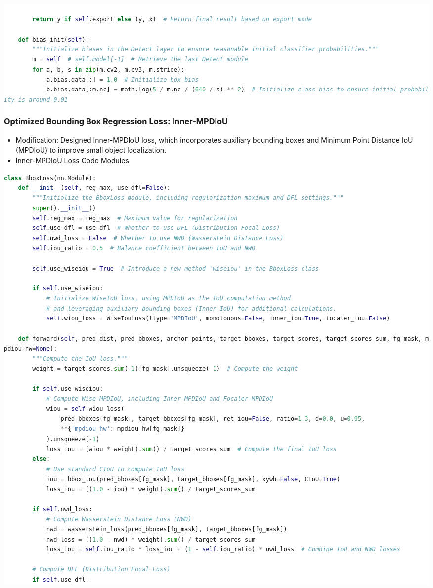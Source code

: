 ```python
        
        return y if self.export else (y, x)  # Return final result based on export mode

    def bias_init(self):
        """Initialize biases in the Detect layer to ensure reasonable initial classifier probabilities."""
        m = self  # self.model[-1]  # Retrieve the last Detect module
        for a, b, s in zip(m.cv2, m.cv3, m.stride):
            a.bias.data[:] = 1.0  # Initialize box bias
            b.bias.data[:m.nc] = math.log(5 / m.nc / (640 / s) ** 2)  # Initialize class bias to ensure initial probability is around 0.01

```  
### Optimized Bounding Box Regression Loss: Inner-MPDIoU  
* Modification: Designed Inner-MPDIoU loss, which incorporates auxiliary bounding boxes and Minimum Point Distance IoU (MPDIoU) to improve small object localization.  
* Inner-MPDIoU Loss Code Modules:  
```python  
class BboxLoss(nn.Module):
    def __init__(self, reg_max, use_dfl=False):
        """Initialize the BboxLoss module, including regularization maximum and DFL settings."""
        super().__init__()
        self.reg_max = reg_max  # Maximum value for regularization
        self.use_dfl = use_dfl  # Whether to use DFL (Distribution Focal Loss)
        self.nwd_loss = False  # Whether to use NWD (Wasserstein Distance Loss)
        self.iou_ratio = 0.5  # Balance coefficient between IoU and NWD
        
        self.use_wiseiou = True  # Introduce a new method 'wiseiou' in the BboxLoss class
        
        if self.use_wiseiou:
            # Initialize WiseIoU loss, using MPDIoU as the IoU computation method
            # and leveraging auxiliary bounding boxes (Inner-IoU) for additional calculations.
            self.wiou_loss = WiseIouLoss(ltype='MPDIoU', monotonous=False, inner_iou=True, focaler_iou=False)

    def forward(self, pred_dist, pred_bboxes, anchor_points, target_bboxes, target_scores, target_scores_sum, fg_mask, mpdiou_hw=None):
        """Compute the IoU loss."""
        weight = target_scores.sum(-1)[fg_mask].unsqueeze(-1)  # Compute the weight
        
        if self.use_wiseiou:
            # Compute Wise-MPDIoU, including Inner-MPDIoU and Focaler-MPDIoU
            wiou = self.wiou_loss(
                pred_bboxes[fg_mask], target_bboxes[fg_mask], ret_iou=False, ratio=1.3, d=0.0, u=0.95, 
                **{'mpdiou_hw': mpdiou_hw[fg_mask]}
            ).unsqueeze(-1)
            loss_iou = (wiou * weight).sum() / target_scores_sum  # Compute the final IoU loss
        else:
            # Use standard CIoU to compute IoU loss
            iou = bbox_iou(pred_bboxes[fg_mask], target_bboxes[fg_mask], xywh=False, CIoU=True)
            loss_iou = ((1.0 - iou) * weight).sum() / target_scores_sum
                
        if self.nwd_loss:
            # Compute Wasserstein Distance Loss (NWD)
            nwd = wasserstein_loss(pred_bboxes[fg_mask], target_bboxes[fg_mask])
            nwd_loss = ((1.0 - nwd) * weight).sum() / target_scores_sum
            loss_iou = self.iou_ratio * loss_iou + (1 - self.iou_ratio) * nwd_loss  # Combine IoU and NWD losses

        # Compute DFL (Distribution Focal Loss)
        if self.use_dfl:
```